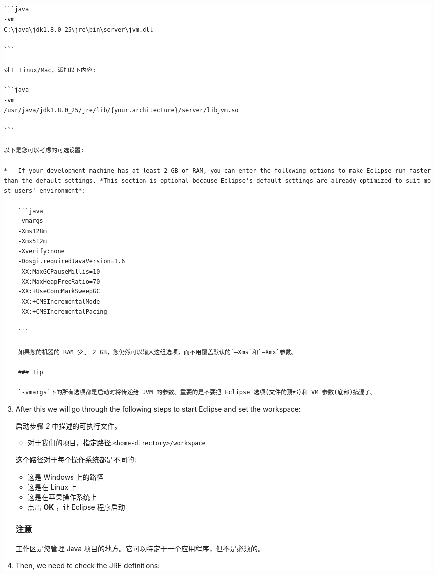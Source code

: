     ```java
    -vm 
    C:\java\jdk1.8.0_25\jre\bin\server\jvm.dll

    ```

    对于 Linux/Mac，添加以下内容:

    ```java
    -vm 
    /usr/java/jdk1.8.0_25/jre/lib/{your.architecture}/server/libjvm.so

    ```

    以下是您可以考虑的可选设置:

    *   If your development machine has at least 2 GB of RAM, you can enter the following options to make Eclipse run faster than the default settings. *This section is optional because Eclipse's default settings are already optimized to suit most users' environment*:

        ```java
        -vmargs
        -Xms128m
        -Xmx512m
        -Xverify:none
        -Dosgi.requiredJavaVersion=1.6
        -XX:MaxGCPauseMillis=10
        -XX:MaxHeapFreeRatio=70
        -XX:+UseConcMarkSweepGC
        -XX:+CMSIncrementalMode
        -XX:+CMSIncrementalPacing

        ```

        如果您的机器的 RAM 少于 2 GB，您仍然可以输入这组选项，而不用覆盖默认的`–Xms`和`–Xmx`参数。

        ### Tip

        `-vmargs`下的所有选项都是启动时将传递给 JVM 的参数。重要的是不要把 Eclipse 选项(文件的顶部)和 VM 参数(底部)搞混了。

3.  After this we will go through the following steps to start Eclipse and set the workspace:

    启动步骤 *2* 中描述的可执行文件。

    *   对于我们的项目，指定路径:`<home-directory>/workspace`

    这个路径对于每个操作系统都是不同的:

    *   这是 Windows 上的路径
    *   这是在 Linux 上
    *   这是在苹果操作系统上
    *   点击 **OK** ，让 Eclipse 程序启动

    ### 注意

    工作区是您管理 Java 项目的地方。它可以特定于一个应用程序，但不是必须的。

4.  Then, we need to check the JRE definitions:
